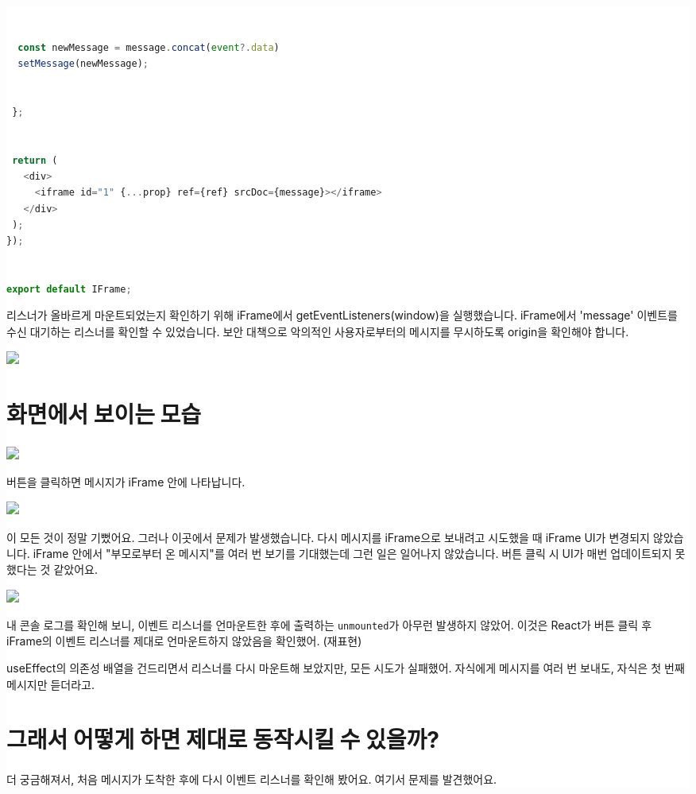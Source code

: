 ```js


  const newMessage = message.concat(event?.data)
  setMessage(newMessage);


 };


 return (
   <div>
     <iframe id="1" {...prop} ref={ref} srcDoc={message}></iframe>
   </div>
 );
});


export default IFrame;
```

리스너가 올바르게 마운트되었는지 확인하기 위해 iFrame에서 getEventListeners(window)을 실행했습니다. iFrame에서 'message' 이벤트를 수신 대기하는 리스너를 확인할 수 있었습니다. 보안 대책으로 악의적인 사용자로부터의 메시지를 무시하도록 origin을 확인해야 합니다.

<img src="/assets/img/2024-05-12-iFramewipesoutlistenersandReactdoesnotknowaboutit_0.png" />

# 화면에서 보이는 모습




<img src="/assets/img/2024-05-12-iFramewipesoutlistenersandReactdoesnotknowaboutit_1.png" />

버튼을 클릭하면 메시지가 iFrame 안에 나타납니다.

<img src="/assets/img/2024-05-12-iFramewipesoutlistenersandReactdoesnotknowaboutit_2.png" />

이 모든 것이 정말 기뻤어요. 그러나 이곳에서 문제가 발생했습니다. 다시 메시지를 iFrame으로 보내려고 시도했을 때 iFrame UI가 변경되지 않았습니다. iFrame 안에서 "부모로부터 온 메시지"를 여러 번 보기를 기대했는데 그런 일은 일어나지 않았습니다. 버튼 클릭 시 UI가 매번 업데이트되지 못했다는 것 같았어요.



<img src="/assets/img/2024-05-12-iFramewipesoutlistenersandReactdoesnotknowaboutit_3.png" />

내 콘솔 로그를 확인해 보니, 이벤트 리스너를 언마운트한 후에 출력하는 `unmounted`가 아무런 발생하지 않았어. 이것은 React가 버튼 클릭 후 iFrame의 이벤트 리스너를 제대로 언마운트하지 않았음을 확인했어. (재표현)

useEffect의 의존성 배열을 건드리면서 리스너를 다시 마운트해 보았지만, 모든 시도가 실패했어. 자식에게 메시지를 여러 번 보내도, 자식은 첫 번째 메시지만 듣더라고.

# 그래서 어떻게 하면 제대로 동작시킬 수 있을까?



더 궁금해져서, 처음 메시지가 도착한 후에 다시 이벤트 리스너를 확인해 봤어요. 여기서 문제를 발견했어요.
